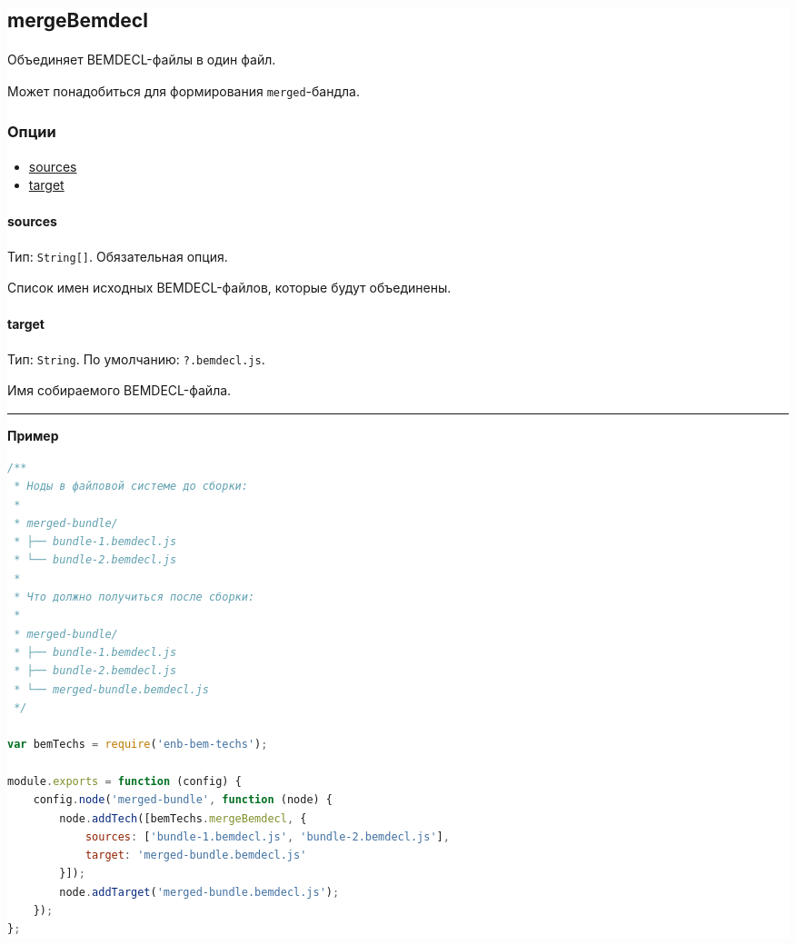 mergeBemdecl
------------

Объединяет BEMDECL-файлы в один файл.

Может понадобиться для формирования `merged`-бандла.

### Опции

* [sources](#sources)
* [target](#target-8)

#### sources

Тип: `String[]`. Обязательная опция.

Список имен исходных BEMDECL-файлов, которые будут объединены.

#### target

Тип: `String`. По умолчанию: `?.bemdecl.js`.

Имя собираемого BEMDECL-файла.

--------------------------------------

**Пример**

```js
/**
 * Ноды в файловой системе до сборки:
 *
 * merged-bundle/
 * ├── bundle-1.bemdecl.js
 * └── bundle-2.bemdecl.js
 *
 * Что должно получиться после сборки:
 *
 * merged-bundle/
 * ├── bundle-1.bemdecl.js
 * ├── bundle-2.bemdecl.js
 * └── merged-bundle.bemdecl.js
 */

var bemTechs = require('enb-bem-techs');

module.exports = function (config) {
    config.node('merged-bundle', function (node) {
        node.addTech([bemTechs.mergeBemdecl, {
            sources: ['bundle-1.bemdecl.js', 'bundle-2.bemdecl.js'],
            target: 'merged-bundle.bemdecl.js'
        }]);
        node.addTarget('merged-bundle.bemdecl.js');
    });
};
```
